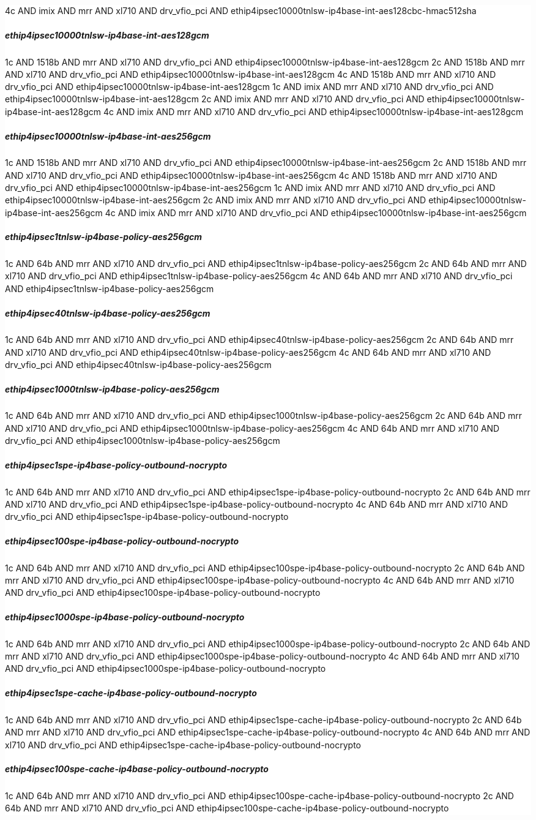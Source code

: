 4c AND imix AND mrr AND xl710 AND drv_vfio_pci AND ethip4ipsec10000tnlsw-ip4base-int-aes128cbc-hmac512sha
##### ethip4ipsec10000tnlsw-ip4base-int-aes128gcm
1c AND 1518b AND mrr AND xl710 AND drv_vfio_pci AND ethip4ipsec10000tnlsw-ip4base-int-aes128gcm
2c AND 1518b AND mrr AND xl710 AND drv_vfio_pci AND ethip4ipsec10000tnlsw-ip4base-int-aes128gcm
4c AND 1518b AND mrr AND xl710 AND drv_vfio_pci AND ethip4ipsec10000tnlsw-ip4base-int-aes128gcm
1c AND imix AND mrr AND xl710 AND drv_vfio_pci AND ethip4ipsec10000tnlsw-ip4base-int-aes128gcm
2c AND imix AND mrr AND xl710 AND drv_vfio_pci AND ethip4ipsec10000tnlsw-ip4base-int-aes128gcm
4c AND imix AND mrr AND xl710 AND drv_vfio_pci AND ethip4ipsec10000tnlsw-ip4base-int-aes128gcm
##### ethip4ipsec10000tnlsw-ip4base-int-aes256gcm
1c AND 1518b AND mrr AND xl710 AND drv_vfio_pci AND ethip4ipsec10000tnlsw-ip4base-int-aes256gcm
2c AND 1518b AND mrr AND xl710 AND drv_vfio_pci AND ethip4ipsec10000tnlsw-ip4base-int-aes256gcm
4c AND 1518b AND mrr AND xl710 AND drv_vfio_pci AND ethip4ipsec10000tnlsw-ip4base-int-aes256gcm
1c AND imix AND mrr AND xl710 AND drv_vfio_pci AND ethip4ipsec10000tnlsw-ip4base-int-aes256gcm
2c AND imix AND mrr AND xl710 AND drv_vfio_pci AND ethip4ipsec10000tnlsw-ip4base-int-aes256gcm
4c AND imix AND mrr AND xl710 AND drv_vfio_pci AND ethip4ipsec10000tnlsw-ip4base-int-aes256gcm
##### ethip4ipsec1tnlsw-ip4base-policy-aes256gcm
1c AND 64b AND mrr AND xl710 AND drv_vfio_pci AND ethip4ipsec1tnlsw-ip4base-policy-aes256gcm
2c AND 64b AND mrr AND xl710 AND drv_vfio_pci AND ethip4ipsec1tnlsw-ip4base-policy-aes256gcm
4c AND 64b AND mrr AND xl710 AND drv_vfio_pci AND ethip4ipsec1tnlsw-ip4base-policy-aes256gcm
##### ethip4ipsec40tnlsw-ip4base-policy-aes256gcm
1c AND 64b AND mrr AND xl710 AND drv_vfio_pci AND ethip4ipsec40tnlsw-ip4base-policy-aes256gcm
2c AND 64b AND mrr AND xl710 AND drv_vfio_pci AND ethip4ipsec40tnlsw-ip4base-policy-aes256gcm
4c AND 64b AND mrr AND xl710 AND drv_vfio_pci AND ethip4ipsec40tnlsw-ip4base-policy-aes256gcm
##### ethip4ipsec1000tnlsw-ip4base-policy-aes256gcm
1c AND 64b AND mrr AND xl710 AND drv_vfio_pci AND ethip4ipsec1000tnlsw-ip4base-policy-aes256gcm
2c AND 64b AND mrr AND xl710 AND drv_vfio_pci AND ethip4ipsec1000tnlsw-ip4base-policy-aes256gcm
4c AND 64b AND mrr AND xl710 AND drv_vfio_pci AND ethip4ipsec1000tnlsw-ip4base-policy-aes256gcm
##### ethip4ipsec1spe-ip4base-policy-outbound-nocrypto
1c AND 64b AND mrr AND xl710 AND drv_vfio_pci AND ethip4ipsec1spe-ip4base-policy-outbound-nocrypto
2c AND 64b AND mrr AND xl710 AND drv_vfio_pci AND ethip4ipsec1spe-ip4base-policy-outbound-nocrypto
4c AND 64b AND mrr AND xl710 AND drv_vfio_pci AND ethip4ipsec1spe-ip4base-policy-outbound-nocrypto
##### ethip4ipsec100spe-ip4base-policy-outbound-nocrypto
1c AND 64b AND mrr AND xl710 AND drv_vfio_pci AND ethip4ipsec100spe-ip4base-policy-outbound-nocrypto
2c AND 64b AND mrr AND xl710 AND drv_vfio_pci AND ethip4ipsec100spe-ip4base-policy-outbound-nocrypto
4c AND 64b AND mrr AND xl710 AND drv_vfio_pci AND ethip4ipsec100spe-ip4base-policy-outbound-nocrypto
##### ethip4ipsec1000spe-ip4base-policy-outbound-nocrypto
1c AND 64b AND mrr AND xl710 AND drv_vfio_pci AND ethip4ipsec1000spe-ip4base-policy-outbound-nocrypto
2c AND 64b AND mrr AND xl710 AND drv_vfio_pci AND ethip4ipsec1000spe-ip4base-policy-outbound-nocrypto
4c AND 64b AND mrr AND xl710 AND drv_vfio_pci AND ethip4ipsec1000spe-ip4base-policy-outbound-nocrypto
##### ethip4ipsec1spe-cache-ip4base-policy-outbound-nocrypto
1c AND 64b AND mrr AND xl710 AND drv_vfio_pci AND ethip4ipsec1spe-cache-ip4base-policy-outbound-nocrypto
2c AND 64b AND mrr AND xl710 AND drv_vfio_pci AND ethip4ipsec1spe-cache-ip4base-policy-outbound-nocrypto
4c AND 64b AND mrr AND xl710 AND drv_vfio_pci AND ethip4ipsec1spe-cache-ip4base-policy-outbound-nocrypto
##### ethip4ipsec100spe-cache-ip4base-policy-outbound-nocrypto
1c AND 64b AND mrr AND xl710 AND drv_vfio_pci AND ethip4ipsec100spe-cache-ip4base-policy-outbound-nocrypto
2c AND 64b AND mrr AND xl710 AND drv_vfio_pci AND ethip4ipsec100spe-cache-ip4base-policy-outbound-nocrypto